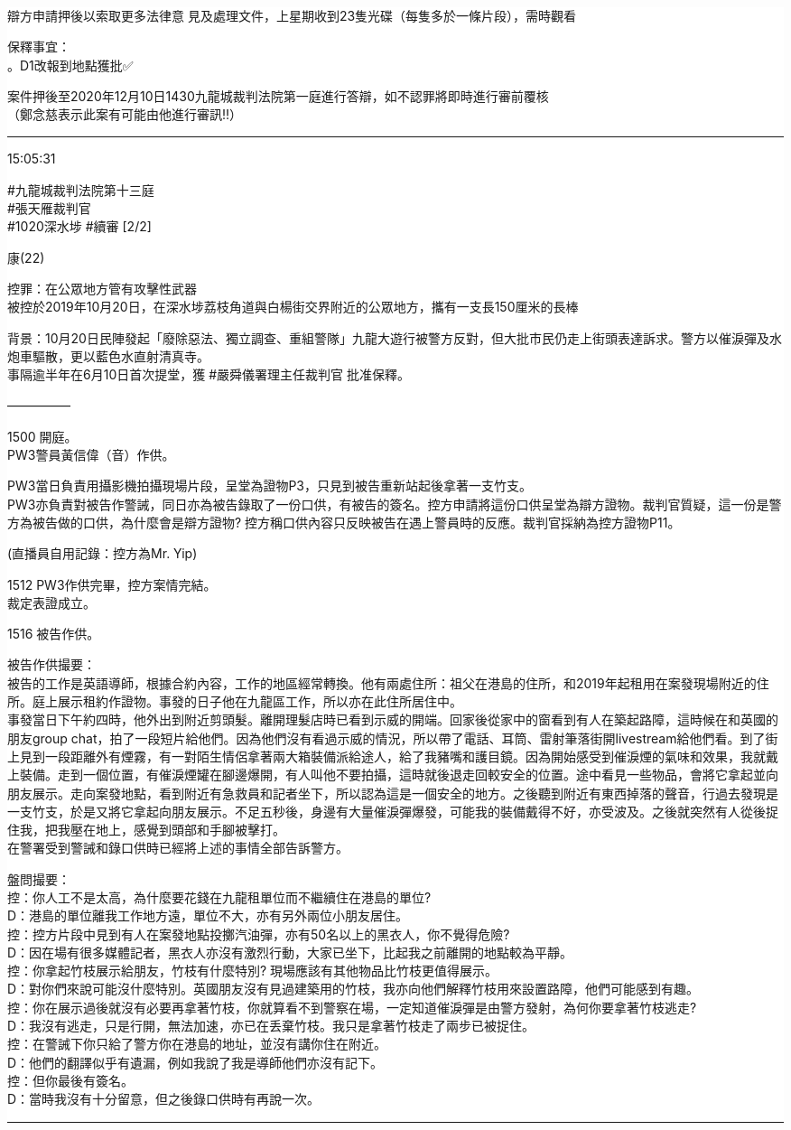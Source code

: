 辯方申請押後以索取更多法律意 見及處理文件，上星期收到23隻光碟（每隻多於一條片段），需時觀看  
  
保釋事宜：  
。D1改報到地點獲批✅  
  
案件押後至2020年12月10日1430九龍城裁判法院第一庭進行答辯，如不認罪將即時進行審前覆核  
（鄭念慈表示此案有可能由他進行審訊‼️）

---
      
15:05:31



\#九龍城裁判法院第十三庭  
\#張天雁裁判官  
\#1020深水埗 \#續審 \[2/2\]  
  
康(22)  
  
控罪：在公眾地方管有攻擊性武器  
被控於2019年10月20日，在深水埗荔枝角道與白楊街交界附近的公眾地方，攜有一支長150厘米的長棒  
  
背景：10月20日民陣發起「廢除惡法、獨立調查、重組警隊」九龍大遊行被警方反對，但大批市民仍走上街頭表達訴求。警方以催淚彈及水炮車驅散，更以藍色水直射清真寺。  
事隔逾半年在6月10日首次提堂，獲 \#嚴舜儀署理主任裁判官 批准保釋。  
  
—————  
  
1500 開庭。  
PW3警員黃信偉（音）作供。  
  
PW3當日負責用攝影機拍攝現場片段，呈堂為證物P3，只見到被告重新站起後拿著一支竹支。  
PW3亦負責對被告作警誡，同日亦為被告錄取了一份口供，有被告的簽名。控方申請將這份口供呈堂為辯方證物。裁判官質疑，這一份是警方為被告做的口供，為什麼會是辯方證物? 控方稱口供內容只反映被告在遇上警員時的反應。裁判官採納為控方證物P11。  
  
(直播員自用記錄：控方為Mr. Yip)  
  
1512 PW3作供完畢，控方案情完結。  
裁定表證成立。  
  
1516 被告作供。  
  
被告作供撮要：  
被告的工作是英語導師，根據合約內容，工作的地區經常轉換。他有兩處住所：祖父在港島的住所，和2019年起租用在案發現場附近的住所。庭上展示租約作證物。事發的日子他在九龍區工作，所以亦在此住所居住中。  
事發當日下午約四時，他外出到附近剪頭髮。離開理髮店時已看到示威的開端。回家後從家中的窗看到有人在築起路障，這時候在和英國的朋友group chat，拍了一段短片給他們。因為他們沒有看過示威的情況，所以帶了電話、耳筒、雷射筆落街開livestream給他們看。到了街上見到一段距離外有煙霧，有一對陌生情侶拿著兩大箱裝備派給途人，給了我豬嘴和護目鏡。因為開始感受到催淚煙的氣味和效果，我就戴上裝備。走到一個位置，有催淚煙罐在腳邊爆開，有人叫他不要拍攝，這時就後退走回較安全的位置。途中看見一些物品，會將它拿起並向朋友展示。走向案發地點，看到附近有急救員和記者坐下，所以認為這是一個安全的地方。之後聽到附近有東西掉落的聲音，行過去發現是一支竹支，於是又將它拿起向朋友展示。不足五秒後，身邊有大量催淚彈爆發，可能我的裝備戴得不好，亦受波及。之後就突然有人從後捉住我，把我壓在地上，感覺到頭部和手腳被擊打。  
在警署受到警誡和錄口供時已經將上述的事情全部告訴警方。  
  
盤問撮要：  
控：你人工不是太高，為什麼要花錢在九龍租單位而不繼續住在港島的單位?  
D：港島的單位離我工作地方遠，單位不大，亦有另外兩位小朋友居住。  
控：控方片段中見到有人在案發地點投擲汽油彈，亦有50名以上的黑衣人，你不覺得危險?  
D：因在場有很多媒體記者，黑衣人亦沒有激烈行動，大家已坐下，比起我之前離開的地點較為平靜。  
控：你拿起竹枝展示給朋友，竹枝有什麼特別? 現場應該有其他物品比竹枝更值得展示。  
D：對你們來說可能沒什麼特別。英國朋友沒有見過建築用的竹枝，我亦向他們解釋竹枝用來設置路障，他們可能感到有趣。  
控：你在展示過後就沒有必要再拿著竹枝，你就算看不到警察在場，一定知道催淚彈是由警方發射，為何你要拿著竹枝逃走?  
D：我沒有逃走，只是行開，無法加速，亦已在丢棄竹枝。我只是拿著竹枝走了兩步已被捉住。  
控：在警誡下你只給了警方你在港島的地址，並沒有講你住在附近。  
D：他們的翻譯似乎有遺漏，例如我說了我是導師他們亦沒有記下。  
控：但你最後有簽名。  
D：當時我沒有十分留意，但之後錄口供時有再說一次。

---